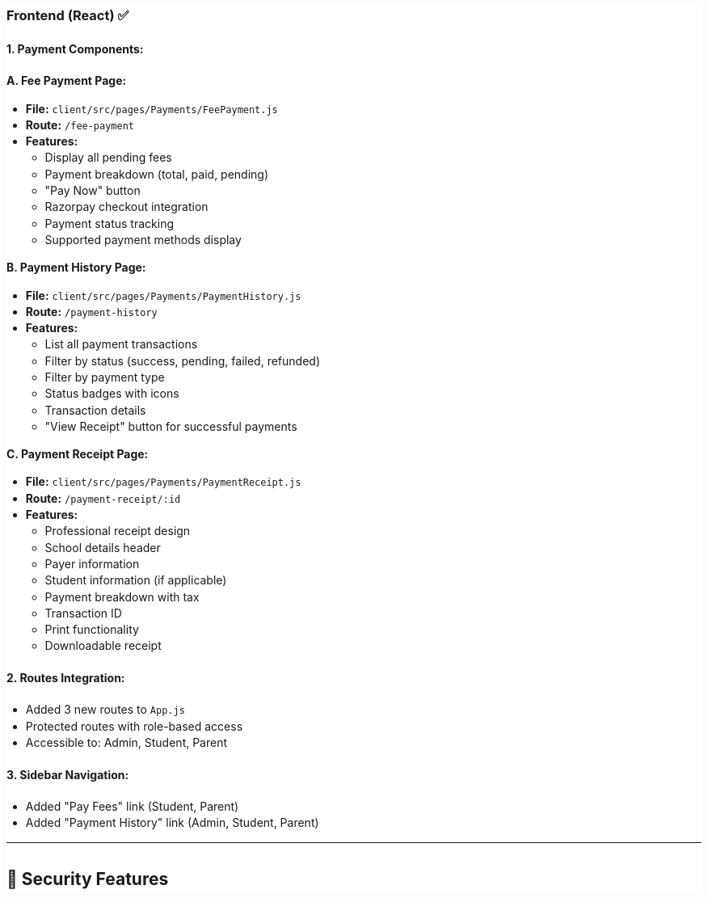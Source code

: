 
### **Frontend (React)** ✅

#### **1. Payment Components:**

**A. Fee Payment Page:**
- **File:** `client/src/pages/Payments/FeePayment.js`
- **Route:** `/fee-payment`
- **Features:**
  - Display all pending fees
  - Payment breakdown (total, paid, pending)
  - "Pay Now" button
  - Razorpay checkout integration
  - Payment status tracking
  - Supported payment methods display

**B. Payment History Page:**
- **File:** `client/src/pages/Payments/PaymentHistory.js`
- **Route:** `/payment-history`
- **Features:**
  - List all payment transactions
  - Filter by status (success, pending, failed, refunded)
  - Filter by payment type
  - Status badges with icons
  - Transaction details
  - "View Receipt" button for successful payments

**C. Payment Receipt Page:**
- **File:** `client/src/pages/Payments/PaymentReceipt.js`
- **Route:** `/payment-receipt/:id`
- **Features:**
  - Professional receipt design
  - School details header
  - Payer information
  - Student information (if applicable)
  - Payment breakdown with tax
  - Transaction ID
  - Print functionality
  - Downloadable receipt

#### **2. Routes Integration:**
- Added 3 new routes to `App.js`
- Protected routes with role-based access
- Accessible to: Admin, Student, Parent

#### **3. Sidebar Navigation:**
- Added "Pay Fees" link (Student, Parent)
- Added "Payment History" link (Admin, Student, Parent)

---

## 🔐 Security Features
